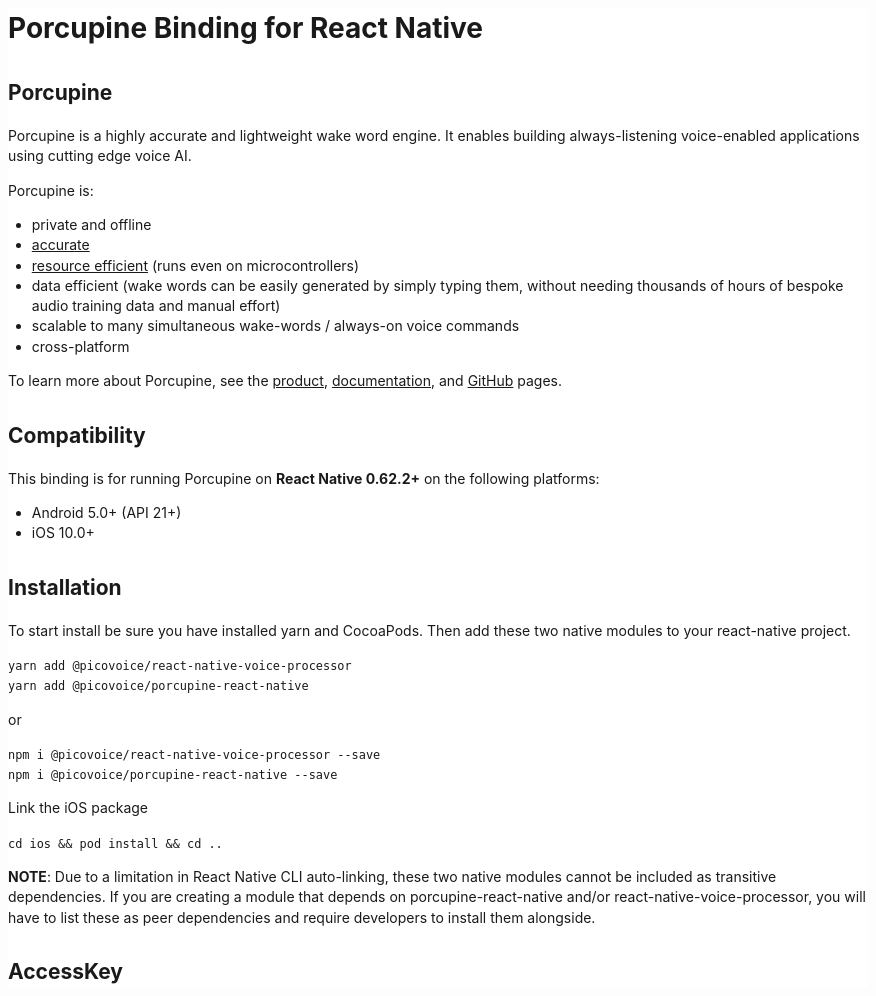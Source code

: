 # Porcupine Binding for React Native

## Porcupine

Porcupine is a highly accurate and lightweight wake word engine. It enables building always-listening voice-enabled applications using cutting edge voice AI.

Porcupine is:

- private and offline
- [accurate](https://github.com/Picovoice/wake-word-benchmark)
- [resource efficient](https://www.youtube.com/watch?v=T0tAnh8tUQg) (runs even on microcontrollers)
- data efficient (wake words can be easily generated by simply typing them, without needing thousands of hours of bespoke audio training data and manual effort)
- scalable to many simultaneous wake-words / always-on voice commands
- cross-platform

To learn more about Porcupine, see the [product](https://picovoice.ai/products/porcupine/), [documentation](https://picovoice.ai/docs/), and [GitHub](https://github.com/Picovoice/porcupine/) pages.

## Compatibility

This binding is for running Porcupine on **React Native 0.62.2+** on the following platforms:

- Android 5.0+ (API 21+)
- iOS 10.0+

## Installation

To start install be sure you have installed yarn and CocoaPods. Then add these two native modules to your react-native project.

```console
yarn add @picovoice/react-native-voice-processor
yarn add @picovoice/porcupine-react-native
```
or
```console
npm i @picovoice/react-native-voice-processor --save
npm i @picovoice/porcupine-react-native --save
```

Link the iOS package

```console
cd ios && pod install && cd ..
```

**NOTE**: Due to a limitation in React Native CLI auto-linking, these two native modules cannot be included as transitive dependencies. If you are creating a module that depends on porcupine-react-native and/or react-native-voice-processor, you will have to list these as peer dependencies and require developers to install them alongside.

## AccessKey
